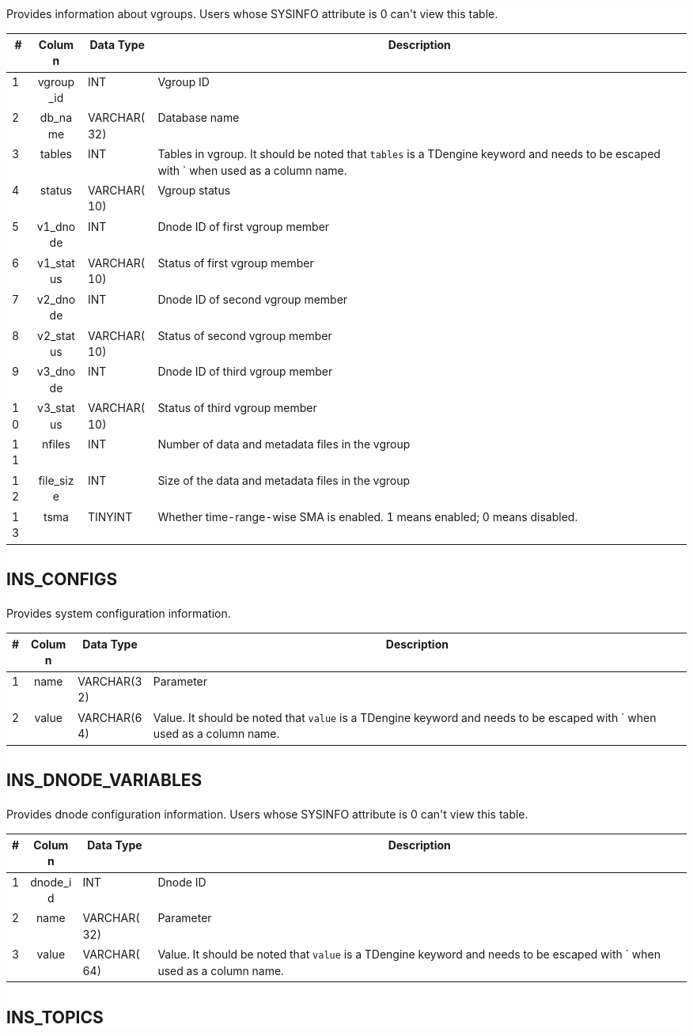 Provides information about vgroups. Users whose SYSINFO attribute is 0 can't view this table.

| #   | **Column** | **Data Type** | **Description**                                                                                                                     |
| --- | :--------: | ------------- | ----------------------------------------------------------------------------------------------------------------------------------- |
| 1   | vgroup_id  | INT           | Vgroup ID                                                                                                                           |
| 2   |  db_name   | VARCHAR(32)    | Database name                                                                                                                       |
| 3   |   tables   | INT           | Tables in vgroup. It should be noted that `tables` is a TDengine keyword and needs to be escaped with ` when used as a column name. |
| 4   |   status   | VARCHAR(10)    | Vgroup status                                                                                                                       |
| 5   |  v1_dnode  | INT           | Dnode ID of first vgroup member                                                                                                     |
| 6   | v1_status  | VARCHAR(10)    | Status of first vgroup member                                                                                                       |
| 7   |  v2_dnode  | INT           | Dnode ID of second vgroup member                                                                                                    |
| 8   | v2_status  | VARCHAR(10)    | Status of second vgroup member                                                                                                      |
| 9   |  v3_dnode  | INT           | Dnode ID of third vgroup member                                                                                                     |
| 10  | v3_status  | VARCHAR(10)    | Status of third vgroup member                                                                                                       |
| 11  |   nfiles   | INT           | Number of data and metadata files in the vgroup                                                                                     |
| 12  | file_size  | INT           | Size of the data and metadata files in the vgroup                                                                                   |
| 13  |    tsma    | TINYINT       | Whether time-range-wise SMA is enabled. 1 means enabled; 0 means disabled.                                                          |

## INS_CONFIGS

Provides system configuration information.

| #   | **Column** | **Data Type** | **Description**                                                                                                         |
| --- | :--------: | ------------- | ----------------------------------------------------------------------------------------------------------------------- |
| 1   |    name    | VARCHAR(32)    | Parameter                                                                                                               |
| 2   |   value    | VARCHAR(64)    | Value. It should be noted that `value` is a TDengine keyword and needs to be escaped with ` when used as a column name. |

## INS_DNODE_VARIABLES

Provides dnode configuration information. Users whose SYSINFO attribute is 0 can't view this table.

| #   | **Column** | **Data Type** | **Description**                                                                                                         |
| --- | :--------: | ------------- | ----------------------------------------------------------------------------------------------------------------------- |
| 1   |  dnode_id  | INT           | Dnode ID                                                                                                                |
| 2   |    name    | VARCHAR(32)    | Parameter                                                                                                               |
| 3   |   value    | VARCHAR(64)    | Value. It should be noted that `value` is a TDengine keyword and needs to be escaped with ` when used as a column name. |

## INS_TOPICS
